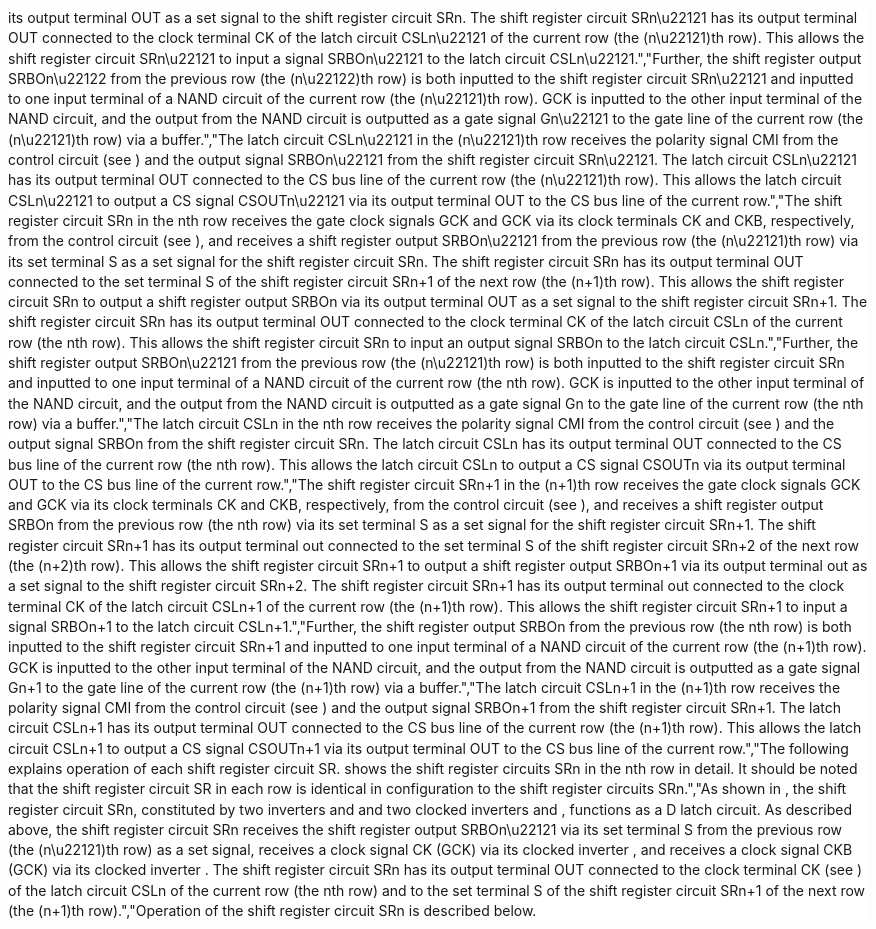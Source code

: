 its output terminal OUT as a set signal to the shift register circuit SRn. The shift register circuit SRn\u22121 has its output terminal OUT connected to the clock terminal CK of the latch circuit CSLn\u22121 of the current row (the (n\u22121)th row). This allows the shift register circuit SRn\u22121 to input a signal SRBOn\u22121 to the latch circuit CSLn\u22121.","Further, the shift register output SRBOn\u22122 from the previous row (the (n\u22122)th row) is both inputted to the shift register circuit SRn\u22121 and inputted to one input terminal of a NAND circuit of the current row (the (n\u22121)th row). GCK is inputted to the other input terminal of the NAND circuit, and the output from the NAND circuit is outputted as a gate signal Gn\u22121 to the gate line  of the current row (the (n\u22121)th row) via a buffer.","The latch circuit CSLn\u22121 in the (n\u22121)th row receives the polarity signal CMI from the control circuit  (see ) and the output signal SRBOn\u22121 from the shift register circuit SRn\u22121. The latch circuit CSLn\u22121 has its output terminal OUT connected to the CS bus line  of the current row (the (n\u22121)th row). This allows the latch circuit CSLn\u22121 to output a CS signal CSOUTn\u22121 via its output terminal OUT to the CS bus line  of the current row.","The shift register circuit SRn in the nth row receives the gate clock signals GCK and GCK via its clock terminals CK and CKB, respectively, from the control circuit  (see ), and receives a shift register output SRBOn\u22121 from the previous row (the (n\u22121)th row) via its set terminal S as a set signal for the shift register circuit SRn. The shift register circuit SRn has its output terminal OUT connected to the set terminal S of the shift register circuit SRn+1 of the next row (the (n+1)th row). This allows the shift register circuit SRn to output a shift register output SRBOn via its output terminal OUT as a set signal to the shift register circuit SRn+1. The shift register circuit SRn has its output terminal OUT connected to the clock terminal CK of the latch circuit CSLn of the current row (the nth row). This allows the shift register circuit SRn to input an output signal SRBOn to the latch circuit CSLn.","Further, the shift register output SRBOn\u22121 from the previous row (the (n\u22121)th row) is both inputted to the shift register circuit SRn and inputted to one input terminal of a NAND circuit of the current row (the nth row). GCK is inputted to the other input terminal of the NAND circuit, and the output from the NAND circuit is outputted as a gate signal Gn to the gate line  of the current row (the nth row) via a buffer.","The latch circuit CSLn in the nth row receives the polarity signal CMI from the control circuit  (see ) and the output signal SRBOn from the shift register circuit SRn. The latch circuit CSLn has its output terminal OUT connected to the CS bus line  of the current row (the nth row). This allows the latch circuit CSLn to output a CS signal CSOUTn via its output terminal OUT to the CS bus line  of the current row.","The shift register circuit SRn+1 in the (n+1)th row receives the gate clock signals GCK and GCK via its clock terminals CK and CKB, respectively, from the control circuit  (see ), and receives a shift register output SRBOn from the previous row (the nth row) via its set terminal S as a set signal for the shift register circuit SRn+1. The shift register circuit SRn+1 has its output terminal out connected to the set terminal S of the shift register circuit SRn+2 of the next row (the (n+2)th row). This allows the shift register circuit SRn+1 to output a shift register output SRBOn+1 via its output terminal out as a set signal to the shift register circuit SRn+2. The shift register circuit SRn+1 has its output terminal out connected to the clock terminal CK of the latch circuit CSLn+1 of the current row (the (n+1)th row). This allows the shift register circuit SRn+1 to input a signal SRBOn+1 to the latch circuit CSLn+1.","Further, the shift register output SRBOn from the previous row (the nth row) is both inputted to the shift register circuit SRn+1 and inputted to one input terminal of a NAND circuit of the current row (the (n+1)th row). GCK is inputted to the other input terminal of the NAND circuit, and the output from the NAND circuit is outputted as a gate signal Gn+1 to the gate line  of the current row (the (n+1)th row) via a buffer.","The latch circuit CSLn+1 in the (n+1)th row receives the polarity signal CMI from the control circuit  (see ) and the output signal SRBOn+1 from the shift register circuit SRn+1. The latch circuit CSLn+1 has its output terminal OUT connected to the CS bus line  of the current row (the (n+1)th row). This allows the latch circuit CSLn+1 to output a CS signal CSOUTn+1 via its output terminal OUT to the CS bus line  of the current row.","The following explains operation of each shift register circuit SR.  shows the shift register circuits SRn in the nth row in detail. It should be noted that the shift register circuit SR in each row is identical in configuration to the shift register circuits SRn.","As shown in , the shift register circuit SRn, constituted by two inverters  and  and two clocked inverters  and , functions as a D latch circuit. As described above, the shift register circuit SRn receives the shift register output SRBOn\u22121 via its set terminal S from the previous row (the (n\u22121)th row) as a set signal, receives a clock signal CK (GCK) via its clocked inverter , and receives a clock signal CKB (GCK) via its clocked inverter . The shift register circuit SRn has its output terminal OUT connected to the clock terminal CK (see ) of the latch circuit CSLn of the current row (the nth row) and to the set terminal S of the shift register circuit SRn+1 of the next row (the (n+1)th row).","Operation of the shift register circuit SRn is described below.